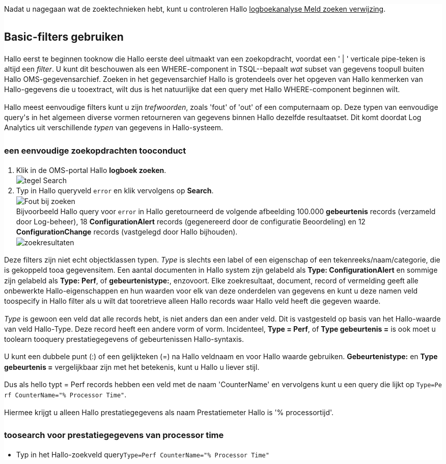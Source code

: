 Nadat u nagegaan wat de zoektechnieken hebt, kunt u controleren Hallo [logboekanalyse Meld zoeken verwijzing](log-analytics-search-reference.md).

## <a name="use-basic-filters"></a>Basic-filters gebruiken
Hallo eerst te beginnen tooknow die Hallo eerste deel uitmaakt van een zoekopdracht, voordat een ' | ' verticale pipe-teken is altijd een *filter*. U kunt dit beschouwen als een WHERE-component in TSQL--bepaalt *wat* subset van gegevens toopull buiten Hallo OMS-gegevensarchief. Zoeken in het gegevensarchief Hallo is grotendeels over het opgeven van Hallo kenmerken van Hallo-gegevens die u tooextract, wilt dus is het natuurlijke dat een query met Hallo WHERE-component beginnen wilt.

Hallo meest eenvoudige filters kunt u zijn *trefwoorden*, zoals 'fout' of 'out' of een computernaam op. Deze typen van eenvoudige query's in het algemeen diverse vormen retourneren van gegevens binnen Hallo dezelfde resultaatset. Dit komt doordat Log Analytics uit verschillende *typen* van gegevens in Hallo-systeem.

### <a name="tooconduct-a-simple-search"></a>een eenvoudige zoekopdrachten tooconduct
1. Klik in de OMS-portal Hallo **logboek zoeken**.  
    ![tegel Search](./media/log-analytics-log-searches/oms-overview-log-search.png)
2. Typ in Hallo queryveld `error` en klik vervolgens op **Search**.  
    ![Fout bij zoeken](./media/log-analytics-log-searches/oms-search-error.png)  
    Bijvoorbeeld Hallo query voor `error` in Hallo geretourneerd de volgende afbeelding 100.000 **gebeurtenis** records (verzameld door Log-beheer), 18 **ConfigurationAlert** records (gegenereerd door de configuratie Beoordeling) en 12 **ConfigurationChange** records (vastgelegd door Hallo bijhouden).   
    ![zoekresultaten](./media/log-analytics-log-searches/oms-search-results01.png)  

Deze filters zijn niet echt objectklassen typen. *Type* is slechts een label of een eigenschap of een tekenreeks/naam/categorie, die is gekoppeld tooa gegevensitem. Een aantal documenten in Hallo system zijn gelabeld als **Type: ConfigurationAlert** en sommige zijn gelabeld als **Type: Perf**, of **gebeurtenistype:**, enzovoort. Elke zoekresultaat, document, record of vermelding geeft alle onbewerkte Hallo-eigenschappen en hun waarden voor elk van deze onderdelen van gegevens en kunt u deze namen veld toospecify in Hallo filter als u wilt dat tooretrieve alleen Hallo records waar Hallo veld heeft die gegeven waarde.

*Type* is gewoon een veld dat alle records hebt, is niet anders dan een ander veld. Dit is vastgesteld op basis van het Hallo-waarde van veld Hallo-Type. Deze record heeft een andere vorm of vorm. Incidenteel, **Type = Perf**, of **Type gebeurtenis =** is ook moet u toolearn tooquery prestatiegegevens of gebeurtenissen Hallo-syntaxis.

U kunt een dubbele punt (:) of een gelijkteken (=) na Hallo veldnaam en voor Hallo waarde gebruiken. **Gebeurtenistype:** en **Type gebeurtenis =** vergelijkbaar zijn met het betekenis, kunt u Hallo u liever stijl.

Dus als hello typt = Perf records hebben een veld met de naam 'CounterName' en vervolgens kunt u een query die lijkt op `Type=Perf CounterName="% Processor Time"`.

Hiermee krijgt u alleen Hallo prestatiegegevens als naam Prestatiemeter Hallo is '% processortijd'.

### <a name="toosearch-for-processor-time-performance-data"></a>toosearch voor prestatiegegevens van processor time
* Typ in het Hallo-zoekveld query`Type=Perf CounterName="% Processor Time"`
